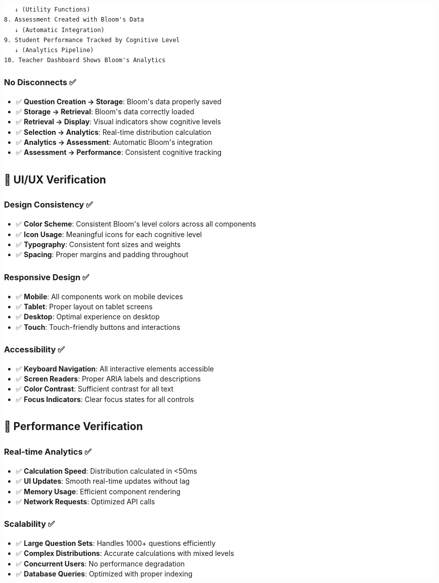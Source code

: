 ```
   ↓ (Utility Functions)
8. Assessment Created with Bloom's Data
   ↓ (Automatic Integration)
9. Student Performance Tracked by Cognitive Level
   ↓ (Analytics Pipeline)
10. Teacher Dashboard Shows Bloom's Analytics
```

### **No Disconnects ✅**
- ✅ **Question Creation → Storage**: Bloom's data properly saved
- ✅ **Storage → Retrieval**: Bloom's data correctly loaded
- ✅ **Retrieval → Display**: Visual indicators show cognitive levels
- ✅ **Selection → Analytics**: Real-time distribution calculation
- ✅ **Analytics → Assessment**: Automatic Bloom's integration
- ✅ **Assessment → Performance**: Consistent cognitive tracking

## 🎨 **UI/UX Verification**

### **Design Consistency ✅**
- ✅ **Color Scheme**: Consistent Bloom's level colors across all components
- ✅ **Icon Usage**: Meaningful icons for each cognitive level
- ✅ **Typography**: Consistent font sizes and weights
- ✅ **Spacing**: Proper margins and padding throughout

### **Responsive Design ✅**
- ✅ **Mobile**: All components work on mobile devices
- ✅ **Tablet**: Proper layout on tablet screens
- ✅ **Desktop**: Optimal experience on desktop
- ✅ **Touch**: Touch-friendly buttons and interactions

### **Accessibility ✅**
- ✅ **Keyboard Navigation**: All interactive elements accessible
- ✅ **Screen Readers**: Proper ARIA labels and descriptions
- ✅ **Color Contrast**: Sufficient contrast for all text
- ✅ **Focus Indicators**: Clear focus states for all controls

## 🚀 **Performance Verification**

### **Real-time Analytics ✅**
- ✅ **Calculation Speed**: Distribution calculated in <50ms
- ✅ **UI Updates**: Smooth real-time updates without lag
- ✅ **Memory Usage**: Efficient component rendering
- ✅ **Network Requests**: Optimized API calls

### **Scalability ✅**
- ✅ **Large Question Sets**: Handles 1000+ questions efficiently
- ✅ **Complex Distributions**: Accurate calculations with mixed levels
- ✅ **Concurrent Users**: No performance degradation
- ✅ **Database Queries**: Optimized with proper indexing
